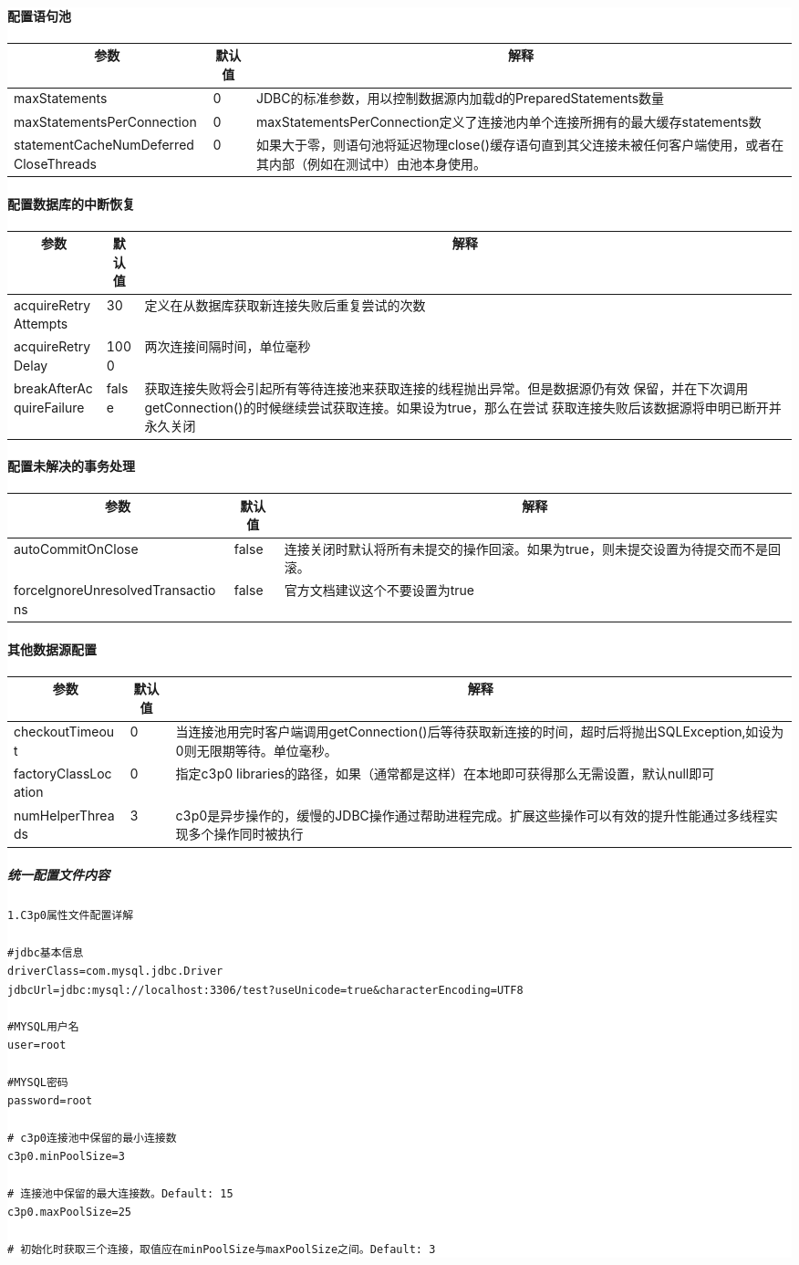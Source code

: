 

#### 配置语句池

| 参数                                  | 默认值 | 解释                                                         |
| ------------------------------------- | ------ | ------------------------------------------------------------ |
| maxStatements                         | 0      | JDBC的标准参数，用以控制数据源内加载d的PreparedStatements数量 |
| maxStatementsPerConnection            | 0      | maxStatementsPerConnection定义了连接池内单个连接所拥有的最大缓存statements数 |
| statementCacheNumDeferredCloseThreads | 0      | 如果大于零，则语句池将延迟物理close()缓存语句直到其父连接未被任何客户端使用，或者在其内部（例如在测试中）由池本身使用。 |



#### 配置数据库的中断恢复

| 参数                     | 默认值 | 解释                                                         |
| ------------------------ | ------ | ------------------------------------------------------------ |
| acquireRetryAttempts     | 30     | 定义在从数据库获取新连接失败后重复尝试的次数                 |
| acquireRetryDelay        | 1000   | 两次连接间隔时间，单位毫秒                                   |
| breakAfterAcquireFailure | false  | 获取连接失败将会引起所有等待连接池来获取连接的线程抛出异常。但是数据源仍有效 保留，并在下次调用getConnection()的时候继续尝试获取连接。如果设为true，那么在尝试 获取连接失败后该数据源将申明已断开并永久关闭 |



#### 配置未解决的事务处理

| 参数                              | 默认值 | 解释                                                         |
| --------------------------------- | ------ | ------------------------------------------------------------ |
| autoCommitOnClose                 | false  | 连接关闭时默认将所有未提交的操作回滚。如果为true，则未提交设置为待提交而不是回滚。 |
| forceIgnoreUnresolvedTransactions | false  | 官方文档建议这个不要设置为true                               |



#### 其他数据源配置

| 参数                 | 默认值 | 解释                                                         |
| -------------------- | ------ | ------------------------------------------------------------ |
| checkoutTimeout      | 0      | 当连接池用完时客户端调用getConnection()后等待获取新连接的时间，超时后将抛出SQLException,如设为0则无限期等待。单位毫秒。 |
| factoryClassLocation | 0      | 指定c3p0 libraries的路径，如果（通常都是这样）在本地即可获得那么无需设置，默认null即可 |
| numHelperThreads     | 3      | c3p0是异步操作的，缓慢的JDBC操作通过帮助进程完成。扩展这些操作可以有效的提升性能通过多线程实现多个操作同时被执行 |



##### 统一配置文件内容

```properties
1.C3p0属性文件配置详解

#jdbc基本信息
driverClass=com.mysql.jdbc.Driver
jdbcUrl=jdbc:mysql://localhost:3306/test?useUnicode=true&characterEncoding=UTF8

#MYSQL用户名
user=root

#MYSQL密码
password=root

# c3p0连接池中保留的最小连接数
c3p0.minPoolSize=3

# 连接池中保留的最大连接数。Default: 15
c3p0.maxPoolSize=25

# 初始化时获取三个连接，取值应在minPoolSize与maxPoolSize之间。Default: 3
```